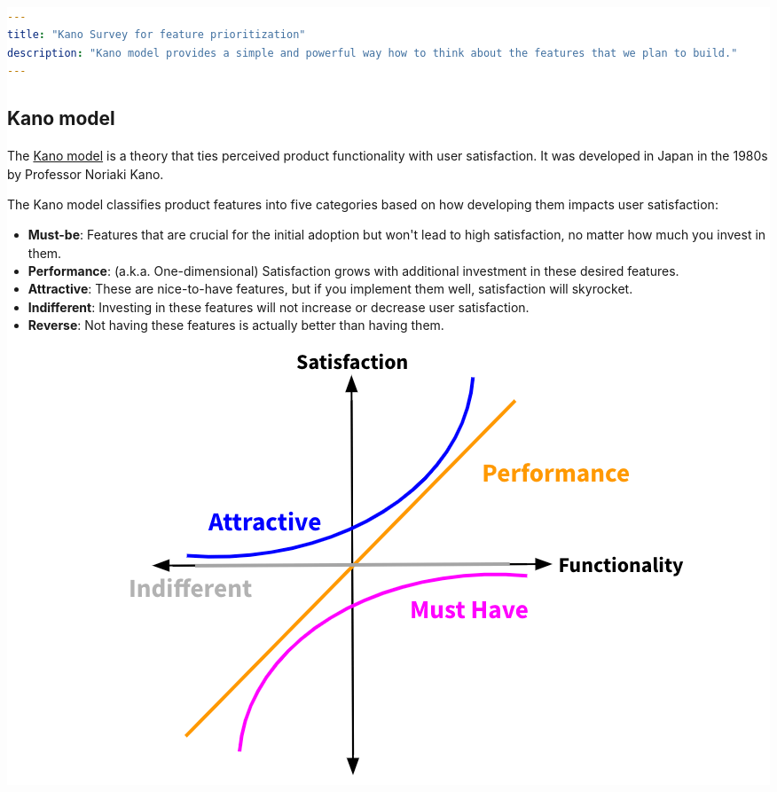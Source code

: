 ```yaml
---
title: "Kano Survey for feature prioritization"
description: "Kano model provides a simple and powerful way how to think about the features that we plan to build."
---
```


## Kano model

The [Kano model](https://www.qualtrics.com/au/experience-management/research/kano-analysis/) is a theory that ties perceived product functionality with user satisfaction. It was developed in Japan in the 1980s by Professor Noriaki Kano.

The Kano model classifies product features into five categories based on how developing them impacts user satisfaction:

- **Must-be**: Features that are crucial for the initial adoption but won't lead to high satisfaction, no matter how much you invest in them.
- **Performance**: (a.k.a. One-dimensional) Satisfaction grows with additional investment in these desired features.
- **Attractive**: These are nice-to-have features, but if you implement them well, satisfaction will skyrocket.
- **Indifferent**: Investing in these features will not increase or decrease user satisfaction.
- **Reverse**: Not having these features is actually better than having them.

![KanoImage](KanoImage.png)
